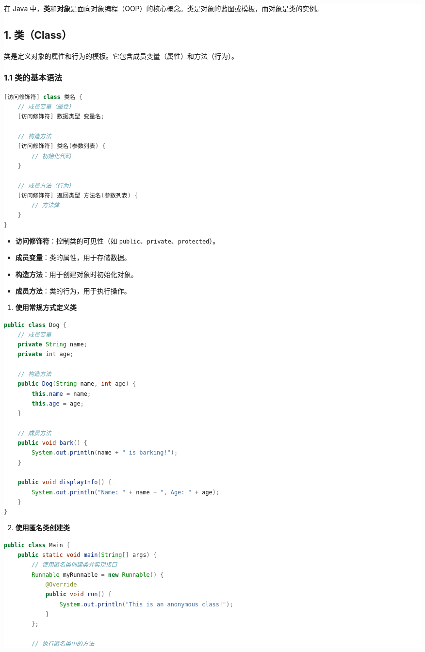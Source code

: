 在 Java 中，**类**和**对象**是面向对象编程（OOP）的核心概念。类是对象的蓝图或模板，而对象是类的实例。
## **1. 类（Class）**

类是定义对象的属性和行为的模板。它包含成员变量（属性）和方法（行为）。

### **1.1 类的基本语法**
```java
[访问修饰符] class 类名 {
    // 成员变量（属性）
    [访问修饰符] 数据类型 变量名;

    // 构造方法
    [访问修饰符] 类名(参数列表) {
        // 初始化代码
    }

    // 成员方法（行为）
    [访问修饰符] 返回类型 方法名(参数列表) {
        // 方法体
    }
}
```
- **访问修饰符**：控制类的可见性（如 `public`、`private`、`protected`）。
    
- **成员变量**：类的属性，用于存储数据。
    
- **构造方法**：用于创建对象时初始化对象。
    
- **成员方法**：类的行为，用于执行操作。
1. **使用常规方式定义类**
```java
public class Dog {
    // 成员变量
    private String name;
    private int age;

    // 构造方法
    public Dog(String name, int age) {
        this.name = name;
        this.age = age;
    }

    // 成员方法
    public void bark() {
        System.out.println(name + " is barking!");
    }

    public void displayInfo() {
        System.out.println("Name: " + name + ", Age: " + age);
    }
}
```
2.  **使用匿名类创建类**
```java
public class Main {
    public static void main(String[] args) {
        // 使用匿名类创建类并实现接口
        Runnable myRunnable = new Runnable() {
            @Override
            public void run() {
                System.out.println("This is an anonymous class!");
            }
        };

        // 执行匿名类中的方法
```